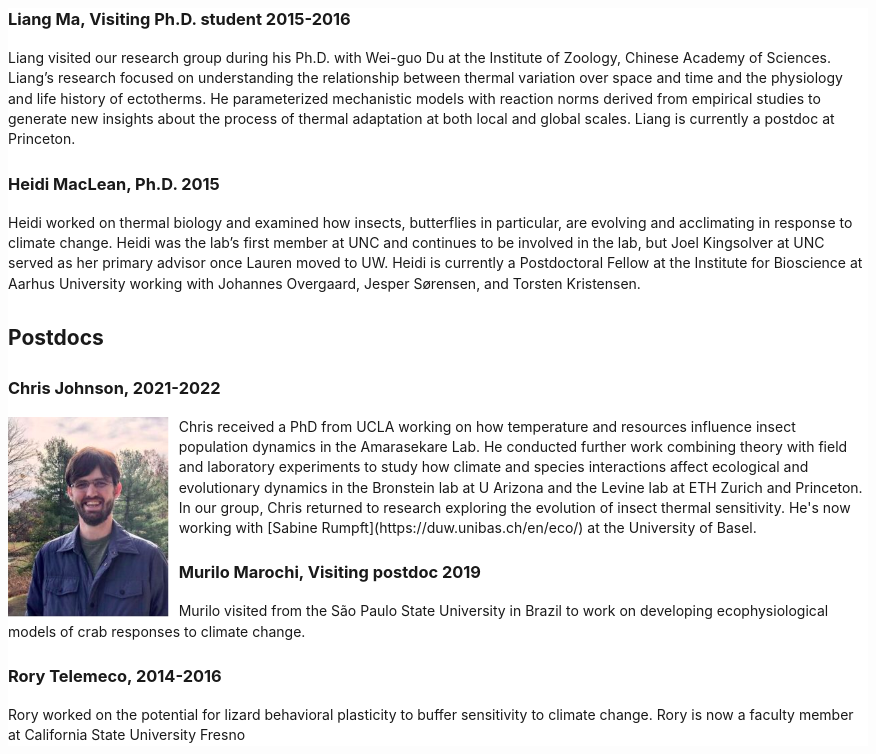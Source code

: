 ### Liang Ma, Visiting Ph.D. student 2015-2016
Liang visited our research group during his Ph.D. with Wei-guo Du at the Institute of Zoology, Chinese Academy of Sciences. Liang’s research focused on understanding the relationship between thermal variation over space and time and the physiology and life history of ectotherms. He parameterized mechanistic models with reaction norms derived from empirical studies to generate new insights about the process of thermal adaptation at both local and global scales. Liang is currently a postdoc at Princeton.

### Heidi MacLean, Ph.D. 2015
Heidi worked on thermal biology and examined how insects, butterflies in particular, are evolving and acclimating in response to climate change. Heidi was the lab’s first member at UNC and continues to be involved in the lab, but Joel Kingsolver at UNC served as her primary advisor once Lauren moved to UW. Heidi is currently a Postdoctoral Fellow at the Institute for Bioscience at Aarhus University working with Johannes Overgaard, Jesper Sørensen, and Torsten Kristensen.

## Postdocs
### Chris Johnson, 2021-2022
<img src="/assets/img/people/Chris.png" alt="Chris" height="200" style="float: left; margin-right: 10px;">
Chris received a PhD from UCLA working on how temperature and resources influence insect population dynamics in the Amarasekare Lab. He conducted further work combining theory with field and laboratory experiments to study how climate and species interactions affect ecological and evolutionary dynamics in the Bronstein lab at U Arizona and the Levine lab at ETH Zurich and Princeton. In our group, Chris returned to research exploring the evolution of insect thermal sensitivity. He's now working with [Sabine Rumpft](https://duw.unibas.ch/en/eco/) at the University of Basel.

### Murilo Marochi, Visiting postdoc 2019
Murilo visited from the São Paulo State University in Brazil to work on developing ecophysiological models of crab responses to climate change.

### Rory Telemeco, 2014-2016
Rory worked on the potential for lizard behavioral plasticity to buffer sensitivity to climate change.  Rory is now a faculty member at California State University Fresno
